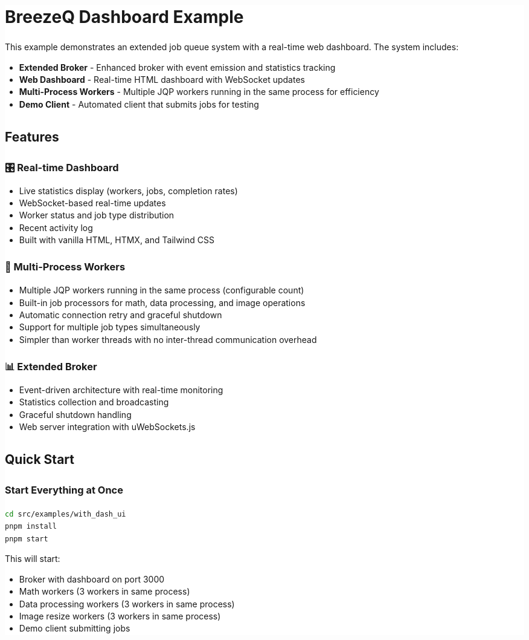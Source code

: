 # BreezeQ Dashboard Example

This example demonstrates an extended job queue system with a real-time web dashboard. The system includes:

- **Extended Broker** - Enhanced broker with event emission and statistics tracking
- **Web Dashboard** - Real-time HTML dashboard with WebSocket updates
- **Multi-Process Workers** - Multiple JQP workers running in the same process for efficiency
- **Demo Client** - Automated client that submits jobs for testing

## Features

### 🎛️ Real-time Dashboard

- Live statistics display (workers, jobs, completion rates)
- WebSocket-based real-time updates
- Worker status and job type distribution
- Recent activity log
- Built with vanilla HTML, HTMX, and Tailwind CSS

### 🔧 Multi-Process Workers

- Multiple JQP workers running in the same process (configurable count)
- Built-in job processors for math, data processing, and image operations
- Automatic connection retry and graceful shutdown
- Support for multiple job types simultaneously
- Simpler than worker threads with no inter-thread communication overhead

### 📊 Extended Broker

- Event-driven architecture with real-time monitoring
- Statistics collection and broadcasting
- Graceful shutdown handling
- Web server integration with uWebSockets.js

## Quick Start

### Start Everything at Once

```bash
cd src/examples/with_dash_ui
pnpm install
pnpm start
```

This will start:

- Broker with dashboard on port 3000
- Math workers (3 workers in same process)
- Data processing workers (3 workers in same process)
- Image resize workers (3 workers in same process)
- Demo client submitting jobs
